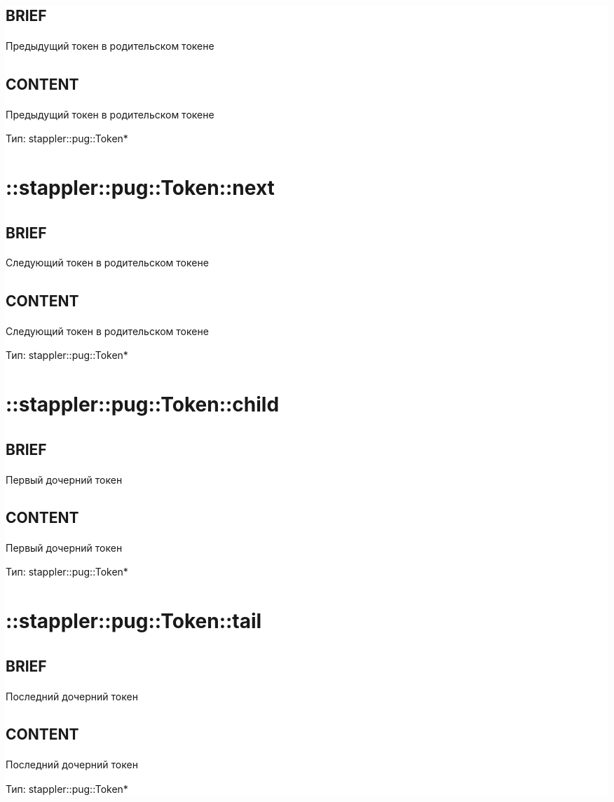 ## BRIEF

Предыдущий токен в родительском токене

## CONTENT

Предыдущий токен в родительском токене

Тип: stappler::pug::Token*


# ::stappler::pug::Token::next

## BRIEF

Следующий токен в родительском токене

## CONTENT

Следующий токен в родительском токене

Тип: stappler::pug::Token*


# ::stappler::pug::Token::child

## BRIEF

Первый дочерний токен

## CONTENT

Первый дочерний токен

Тип: stappler::pug::Token*


# ::stappler::pug::Token::tail

## BRIEF

Последний дочерний токен

## CONTENT

Последний дочерний токен

Тип: stappler::pug::Token*
